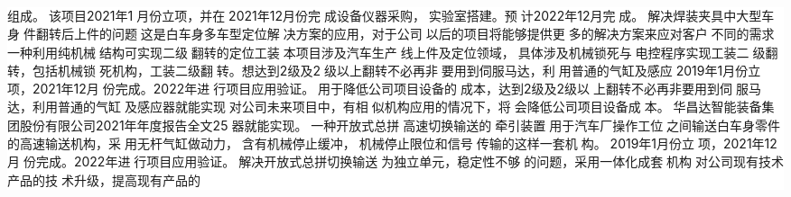 组成。
该项目2021年1
月份立项，并在
2021年12月份完
成设备仪器采购，
实验室搭建。预
计2022年12月完
成。
解决焊装夹具中大型车身
件翻转后上件的问题
这是白车身多车型定位解
决方案的应用，对于公司
以后的项目将能够提供更
多的解决方案来应对客户
不同的需求
一种利用纯机械
结构可实现二级
翻转的定位工装
本项目涉及汽车生产
线上件及定位领域，
具体涉及机械锁死与
电控程序实现工装二
级翻转，包括机械锁
死机构，工装二级翻
转。想达到2级及2
级以上翻转不必再非
要用到伺服马达，利
用普通的气缸及感应
2019年1月份立
项，2021年12月
份完成。2022年进
行项目应用验证。
用于降低公司项目设备的
成本，达到2级及2级以
上翻转不必再非要用到伺
服马达，利用普通的气缸
及感应器就能实现
对公司未来项目中，有相
似机构应用的情况下，将
会降低公司项目设备成
本。
华昌达智能装备集团股份有限公司2021年年度报告全文25
器就能实现。
一种开放式总拼
高速切换输送的
牵引装置
用于汽车厂操作工位
之间输送白车身零件
的高速输送机构，采
用无杆气缸做动力，
含有机械停止缓冲，
机械停止限位和信号
传输的这样一套机
构。
2019年1月份立
项，2021年12月
份完成。2022年进
行项目应用验证。
解决开放式总拼切换输送
为独立单元，稳定性不够
的问题，采用一体化成套
机构
对公司现有技术产品的技
术升级，提高现有产品的